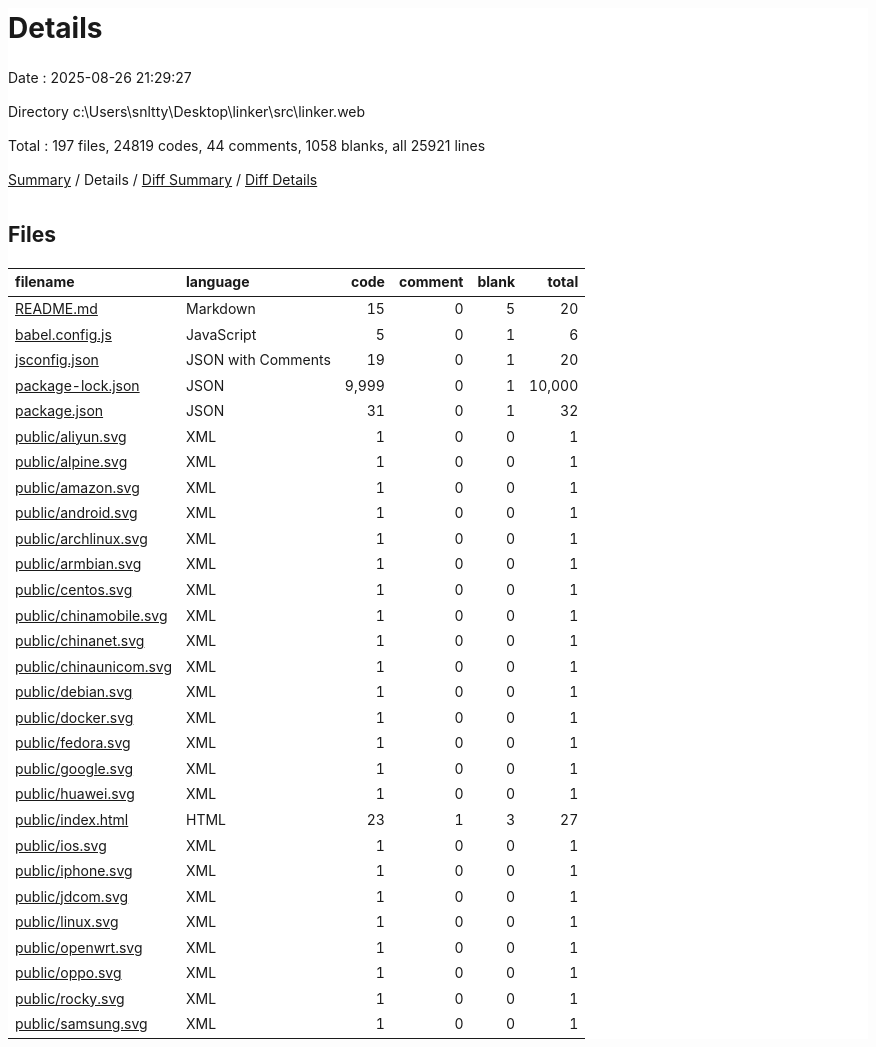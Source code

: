 # Details

Date : 2025-08-26 21:29:27

Directory c:\\Users\\snltty\\Desktop\\linker\\src\\linker.web

Total : 197 files,  24819 codes, 44 comments, 1058 blanks, all 25921 lines

[Summary](results.md) / Details / [Diff Summary](diff.md) / [Diff Details](diff-details.md)

## Files
| filename | language | code | comment | blank | total |
| :--- | :--- | ---: | ---: | ---: | ---: |
| [README.md](/README.md) | Markdown | 15 | 0 | 5 | 20 |
| [babel.config.js](/babel.config.js) | JavaScript | 5 | 0 | 1 | 6 |
| [jsconfig.json](/jsconfig.json) | JSON with Comments | 19 | 0 | 1 | 20 |
| [package-lock.json](/package-lock.json) | JSON | 9,999 | 0 | 1 | 10,000 |
| [package.json](/package.json) | JSON | 31 | 0 | 1 | 32 |
| [public/aliyun.svg](/public/aliyun.svg) | XML | 1 | 0 | 0 | 1 |
| [public/alpine.svg](/public/alpine.svg) | XML | 1 | 0 | 0 | 1 |
| [public/amazon.svg](/public/amazon.svg) | XML | 1 | 0 | 0 | 1 |
| [public/android.svg](/public/android.svg) | XML | 1 | 0 | 0 | 1 |
| [public/archlinux.svg](/public/archlinux.svg) | XML | 1 | 0 | 0 | 1 |
| [public/armbian.svg](/public/armbian.svg) | XML | 1 | 0 | 0 | 1 |
| [public/centos.svg](/public/centos.svg) | XML | 1 | 0 | 0 | 1 |
| [public/chinamobile.svg](/public/chinamobile.svg) | XML | 1 | 0 | 0 | 1 |
| [public/chinanet.svg](/public/chinanet.svg) | XML | 1 | 0 | 0 | 1 |
| [public/chinaunicom.svg](/public/chinaunicom.svg) | XML | 1 | 0 | 0 | 1 |
| [public/debian.svg](/public/debian.svg) | XML | 1 | 0 | 0 | 1 |
| [public/docker.svg](/public/docker.svg) | XML | 1 | 0 | 0 | 1 |
| [public/fedora.svg](/public/fedora.svg) | XML | 1 | 0 | 0 | 1 |
| [public/google.svg](/public/google.svg) | XML | 1 | 0 | 0 | 1 |
| [public/huawei.svg](/public/huawei.svg) | XML | 1 | 0 | 0 | 1 |
| [public/index.html](/public/index.html) | HTML | 23 | 1 | 3 | 27 |
| [public/ios.svg](/public/ios.svg) | XML | 1 | 0 | 0 | 1 |
| [public/iphone.svg](/public/iphone.svg) | XML | 1 | 0 | 0 | 1 |
| [public/jdcom.svg](/public/jdcom.svg) | XML | 1 | 0 | 0 | 1 |
| [public/linux.svg](/public/linux.svg) | XML | 1 | 0 | 0 | 1 |
| [public/openwrt.svg](/public/openwrt.svg) | XML | 1 | 0 | 0 | 1 |
| [public/oppo.svg](/public/oppo.svg) | XML | 1 | 0 | 0 | 1 |
| [public/rocky.svg](/public/rocky.svg) | XML | 1 | 0 | 0 | 1 |
| [public/samsung.svg](/public/samsung.svg) | XML | 1 | 0 | 0 | 1 |